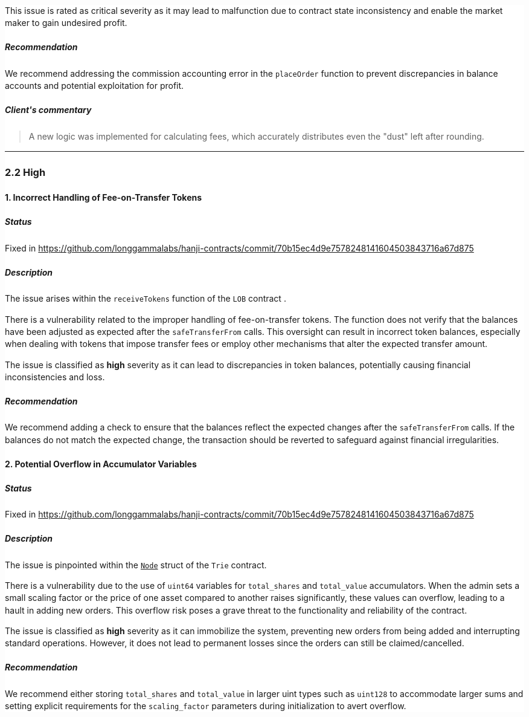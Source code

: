 This issue is rated as critical severity as it may lead to malfunction due to contract state inconsistency and enable the market maker to gain undesired profit.
##### Recommendation
We recommend addressing the commission accounting error in the `placeOrder` function to prevent discrepancies in balance accounts and potential exploitation for profit.

##### Client's commentary
> A new logic was implemented for calculating fees, which accurately distributes even the "dust" left after rounding. 

***

### 2.2 High

#### 1. Incorrect Handling of Fee-on-Transfer Tokens

##### Status
Fixed in https://github.com/longgammalabs/hanji-contracts/commit/70b15ec4d9e7578248141604503843716a67d875
##### Description
The issue arises within the `receiveTokens`  function of the `LOB` contract .

There is a vulnerability related to the improper handling of fee-on-transfer tokens. The function does not verify that the balances have been adjusted as expected after the `safeTransferFrom` calls. This oversight can result in incorrect token balances, especially when dealing with tokens that impose transfer fees or employ other mechanisms that alter the expected transfer amount.

The issue is classified as **high** severity as it can lead to discrepancies in token balances, potentially causing financial inconsistencies and loss.
##### Recommendation
We recommend adding a check to ensure that the balances reflect the expected changes after the `safeTransferFrom` calls. If the balances do not match the expected change, the transaction should be reverted to safeguard against financial irregularities.

#### 2. Potential Overflow in Accumulator Variables

##### Status
Fixed in https://github.com/longgammalabs/hanji-contracts/commit/70b15ec4d9e7578248141604503843716a67d875
##### Description
The issue is pinpointed within the [`Node`](https://github.com/longgammalabs/hanji-contracts/blob/09b6188e028650b9c1758010846080c5f8c80f8e/src/TrieLib.sol#L10) struct of the `Trie` contract.

There is a vulnerability due to the use of `uint64` variables for `total_shares` and `total_value` accumulators. When the admin sets a small scaling factor or the price of one asset compared to another raises significantly, these values can overflow, leading to a hault in adding new orders. This overflow risk poses a grave threat to the functionality and reliability of the contract.

The issue is classified as **high** severity as it can immobilize the system, preventing new orders from being added and interrupting standard operations. However, it does not lead to permanent losses since the orders can still be claimed/cancelled.

##### Recommendation
We recommend either storing `total_shares` and `total_value` in larger uint types such as `uint128` to accommodate larger sums and setting explicit requirements for the `scaling_factor` parameters during initialization to avert overflow.

